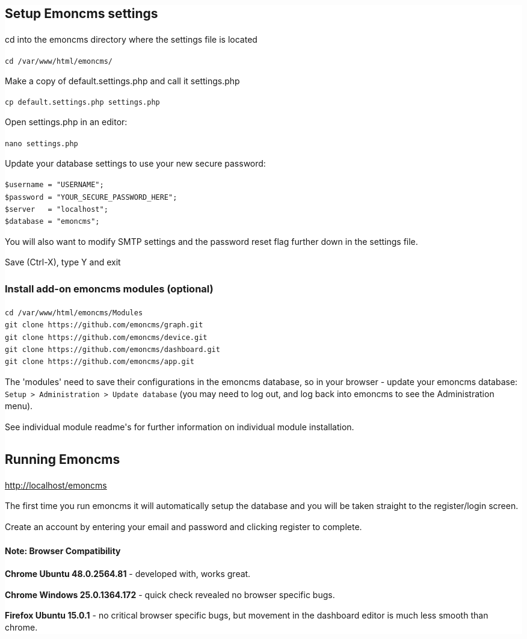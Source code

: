 ## Setup Emoncms settings

cd into the emoncms directory where the settings file is located

    cd /var/www/html/emoncms/

Make a copy of default.settings.php and call it settings.php

    cp default.settings.php settings.php

Open settings.php in an editor:

    nano settings.php

Update your database settings to use your new secure password:

    $username = "USERNAME";
    $password = "YOUR_SECURE_PASSWORD_HERE";
    $server   = "localhost";
    $database = "emoncms";

You will also want to modify SMTP settings and the password reset flag further down in the settings file.

Save (Ctrl-X), type Y and exit

### Install add-on emoncms modules (optional)

    cd /var/www/html/emoncms/Modules
    git clone https://github.com/emoncms/graph.git
    git clone https://github.com/emoncms/device.git
    git clone https://github.com/emoncms/dashboard.git
    git clone https://github.com/emoncms/app.git

The 'modules' need to save their configurations in the emoncms database, so in your browser - update your emoncms database:
`Setup > Administration > Update database` (you may need to log out, and log back into emoncms to see the Administration menu).

See individual module readme's for further information on individual module installation.

## Running Emoncms

[http://localhost/emoncms](http://localhost/emoncms)

The first time you run emoncms it will automatically setup the database and you will be taken straight to the register/login screen.

Create an account by entering your email and password and clicking register to complete.

#### Note: Browser Compatibility

**Chrome Ubuntu 48.0.2564.81** - developed with, works great.

**Chrome Windows 25.0.1364.172** - quick check revealed no browser specific bugs.

**Firefox Ubuntu 15.0.1** - no critical browser specific bugs, but movement in the dashboard editor is much less smooth than chrome.
